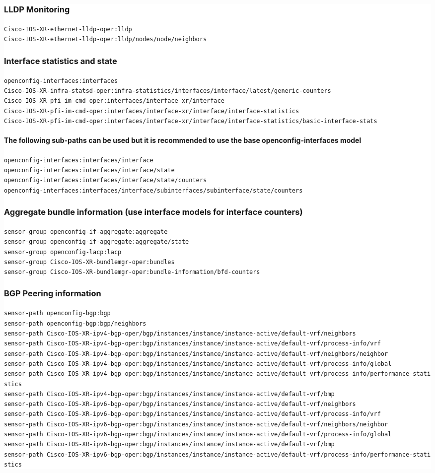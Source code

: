 ### LLDP Monitoring 
```
Cisco-IOS-XR-ethernet-lldp-oper:lldp
Cisco-IOS-XR-ethernet-lldp-oper:lldp/nodes/node/neighbors
```

### Interface statistics and state

```
openconfig-interfaces:interfaces
Cisco-IOS-XR-infra-statsd-oper:infra-statistics/interfaces/interface/latest/generic-counters
Cisco-IOS-XR-pfi-im-cmd-oper:interfaces/interface-xr/interface
Cisco-IOS-XR-pfi-im-cmd-oper:interfaces/interface-xr/interface/interface-statistics
Cisco-IOS-XR-pfi-im-cmd-oper:interfaces/interface-xr/interface/interface-statistics/basic-interface-stats
```
#### The following sub-paths can be used but it is recommended to use the base openconfig-interfaces model
```
openconfig-interfaces:interfaces/interface
openconfig-interfaces:interfaces/interface/state
openconfig-interfaces:interfaces/interface/state/counters
openconfig-interfaces:interfaces/interface/subinterfaces/subinterface/state/counters
```

### Aggregate bundle information (use interface models for interface counters)
```
sensor-group openconfig-if-aggregate:aggregate
sensor-group openconfig-if-aggregate:aggregate/state
sensor-group openconfig-lacp:lacp
sensor-group Cisco-IOS-XR-bundlemgr-oper:bundles
sensor-group Cisco-IOS-XR-bundlemgr-oper:bundle-information/bfd-counters
```

### BGP Peering information 
```
sensor-path openconfig-bgp:bgp
sensor-path openconfig-bgp:bgp/neighbors
sensor-path Cisco-IOS-XR-ipv4-bgp-oper/bgp/instances/instance/instance-active/default-vrf/neighbors
sensor-path Cisco-IOS-XR-ipv4-bgp-oper:bgp/instances/instance/instance-active/default-vrf/process-info/vrf
sensor-path Cisco-IOS-XR-ipv4-bgp-oper:bgp/instances/instance/instance-active/default-vrf/neighbors/neighbor
sensor-path Cisco-IOS-XR-ipv4-bgp-oper:bgp/instances/instance/instance-active/default-vrf/process-info/global
sensor-path Cisco-IOS-XR-ipv4-bgp-oper:bgp/instances/instance/instance-active/default-vrf/process-info/performance-statistics
sensor-path Cisco-IOS-XR-ipv4-bgp-oper:bgp/instances/instance/instance-active/default-vrf/bmp
sensor-path Cisco-IOS-XR-ipv6-bgp-oper/bgp/instances/instance/instance-active/default-vrf/neighbors
sensor-path Cisco-IOS-XR-ipv6-bgp-oper:bgp/instances/instance/instance-active/default-vrf/process-info/vrf
sensor-path Cisco-IOS-XR-ipv6-bgp-oper:bgp/instances/instance/instance-active/default-vrf/neighbors/neighbor
sensor-path Cisco-IOS-XR-ipv6-bgp-oper:bgp/instances/instance/instance-active/default-vrf/process-info/global
sensor-path Cisco-IOS-XR-ipv6-bgp-oper:bgp/instances/instance/instance-active/default-vrf/bmp
sensor-path Cisco-IOS-XR-ipv6-bgp-oper:bgp/instances/instance/instance-active/default-vrf/process-info/performance-statistics
```
